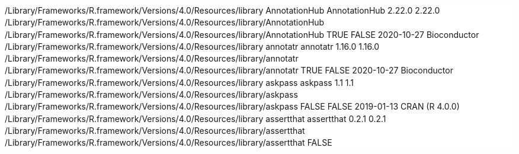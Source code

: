    <td style="text-align:center;"> /Library/Frameworks/R.framework/Versions/4.0/Resources/library </td>
  </tr>
  <tr>
   <td style="text-align:left;"> AnnotationHub </td>
   <td style="text-align:center;"> AnnotationHub </td>
   <td style="text-align:center;"> 2.22.0 </td>
   <td style="text-align:center;"> 2.22.0 </td>
   <td style="text-align:center;"> /Library/Frameworks/R.framework/Versions/4.0/Resources/library/AnnotationHub </td>
   <td style="text-align:center;"> /Library/Frameworks/R.framework/Versions/4.0/Resources/library/AnnotationHub </td>
   <td style="text-align:center;"> TRUE </td>
   <td style="text-align:center;"> FALSE </td>
   <td style="text-align:center;"> 2020-10-27 </td>
   <td style="text-align:center;"> Bioconductor </td>
   <td style="text-align:center;">  </td>
   <td style="text-align:center;"> /Library/Frameworks/R.framework/Versions/4.0/Resources/library </td>
  </tr>
  <tr>
   <td style="text-align:left;"> annotatr </td>
   <td style="text-align:center;"> annotatr </td>
   <td style="text-align:center;"> 1.16.0 </td>
   <td style="text-align:center;"> 1.16.0 </td>
   <td style="text-align:center;"> /Library/Frameworks/R.framework/Versions/4.0/Resources/library/annotatr </td>
   <td style="text-align:center;"> /Library/Frameworks/R.framework/Versions/4.0/Resources/library/annotatr </td>
   <td style="text-align:center;"> TRUE </td>
   <td style="text-align:center;"> FALSE </td>
   <td style="text-align:center;"> 2020-10-27 </td>
   <td style="text-align:center;"> Bioconductor </td>
   <td style="text-align:center;">  </td>
   <td style="text-align:center;"> /Library/Frameworks/R.framework/Versions/4.0/Resources/library </td>
  </tr>
  <tr>
   <td style="text-align:left;"> askpass </td>
   <td style="text-align:center;"> askpass </td>
   <td style="text-align:center;"> 1.1 </td>
   <td style="text-align:center;"> 1.1 </td>
   <td style="text-align:center;"> /Library/Frameworks/R.framework/Versions/4.0/Resources/library/askpass </td>
   <td style="text-align:center;"> /Library/Frameworks/R.framework/Versions/4.0/Resources/library/askpass </td>
   <td style="text-align:center;"> FALSE </td>
   <td style="text-align:center;"> FALSE </td>
   <td style="text-align:center;"> 2019-01-13 </td>
   <td style="text-align:center;"> CRAN (R 4.0.0) </td>
   <td style="text-align:center;">  </td>
   <td style="text-align:center;"> /Library/Frameworks/R.framework/Versions/4.0/Resources/library </td>
  </tr>
  <tr>
   <td style="text-align:left;"> assertthat </td>
   <td style="text-align:center;"> assertthat </td>
   <td style="text-align:center;"> 0.2.1 </td>
   <td style="text-align:center;"> 0.2.1 </td>
   <td style="text-align:center;"> /Library/Frameworks/R.framework/Versions/4.0/Resources/library/assertthat </td>
   <td style="text-align:center;"> /Library/Frameworks/R.framework/Versions/4.0/Resources/library/assertthat </td>
   <td style="text-align:center;"> FALSE </td>